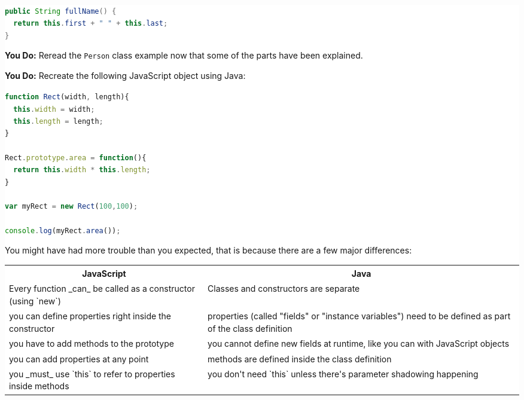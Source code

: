 ```java
public String fullName() {
  return this.first + " " + this.last;
}
```

**You Do:** Reread the `Person` class example now that some of the parts have been explained.

**You Do:** Recreate the following JavaScript object using Java:

```javascript
function Rect(width, length){
  this.width = width;
  this.length = length;
}

Rect.prototype.area = function(){
  return this.width * this.length;
}

var myRect = new Rect(100,100);

console.log(myRect.area());
```

You might have had more trouble than you expected, that is because there are a few major differences:

<table>
  <tr>
    <th>JavaScript</th>
    <th>Java</th>
  </tr>
  <tr>
    <td>Every function _can_ be called as a constructor (using `new`)</td>
    <td>Classes and constructors are separate</td>
  </tr>
  <tr>
    <td>you can define properties right inside the constructor</td>
    <td>properties (called "fields" or "instance variables") need to be defined as part of the class definition</td>
  </tr>
  <tr>
    <td>you have to add methods to the prototype</td>
    <td>you cannot define new fields at runtime, like you can with JavaScript objects</td>
  </tr>
  <tr>
    <td>you can add properties at any point</td>
    <td>methods are defined inside the class definition</td>
  </tr>
  <tr>
    <td>you _must_ use `this` to refer to properties inside methods</td>
    <td>you don't need `this` unless there's parameter shadowing happening</td>
  </tr>
</table>
